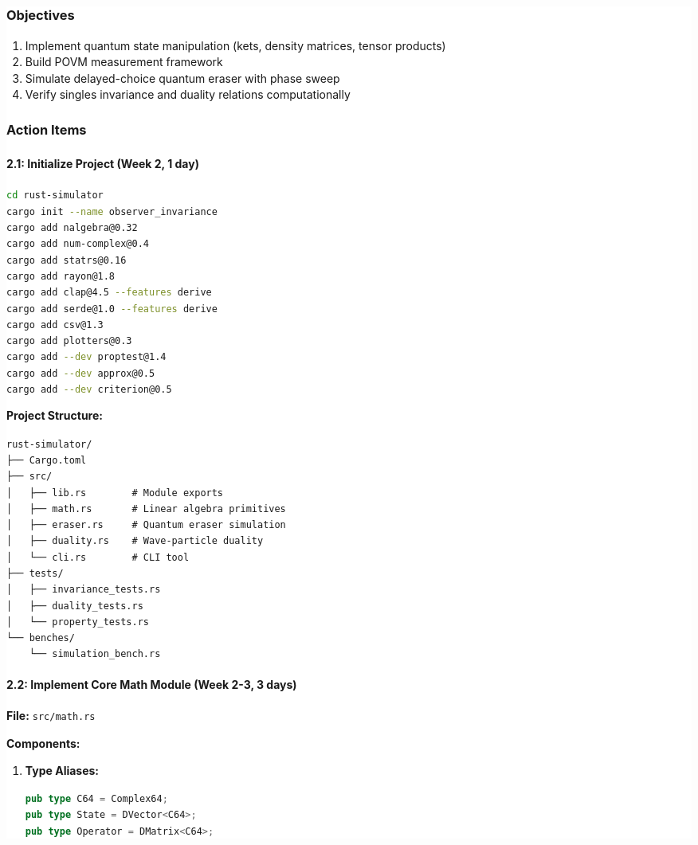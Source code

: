 ### Objectives

1. Implement quantum state manipulation (kets, density matrices, tensor products)
2. Build POVM measurement framework
3. Simulate delayed-choice quantum eraser with phase sweep
4. Verify singles invariance and duality relations computationally

### Action Items

#### 2.1: Initialize Project (Week 2, 1 day)

```bash
cd rust-simulator
cargo init --name observer_invariance
cargo add nalgebra@0.32
cargo add num-complex@0.4
cargo add statrs@0.16
cargo add rayon@1.8
cargo add clap@4.5 --features derive
cargo add serde@1.0 --features derive
cargo add csv@1.3
cargo add plotters@0.3
cargo add --dev proptest@1.4
cargo add --dev approx@0.5
cargo add --dev criterion@0.5
```

**Project Structure:**
```
rust-simulator/
├── Cargo.toml
├── src/
│   ├── lib.rs        # Module exports
│   ├── math.rs       # Linear algebra primitives
│   ├── eraser.rs     # Quantum eraser simulation
│   ├── duality.rs    # Wave-particle duality
│   └── cli.rs        # CLI tool
├── tests/
│   ├── invariance_tests.rs
│   ├── duality_tests.rs
│   └── property_tests.rs
└── benches/
    └── simulation_bench.rs
```

#### 2.2: Implement Core Math Module (Week 2-3, 3 days)

**File:** `src/math.rs`

**Components:**
1. **Type Aliases:**
   ```rust
   pub type C64 = Complex64;
   pub type State = DVector<C64>;
   pub type Operator = DMatrix<C64>;
   ```
